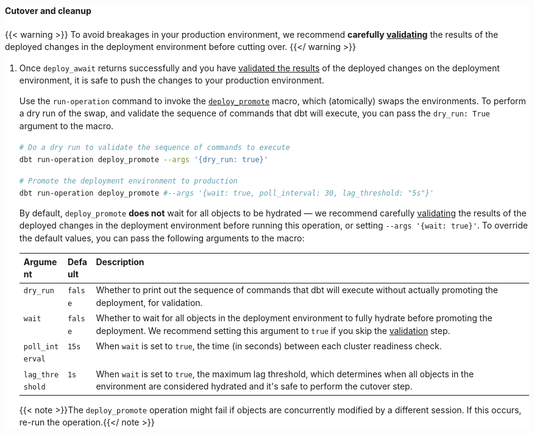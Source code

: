 #### Cutover and cleanup

{{< warning >}}
To avoid breakages in your production environment, we recommend **carefully
[validating](#validation)** the results of the deployed changes in the deployment
environment before cutting over.
{{</ warning >}}

1. Once `deploy_await` returns successfully and you have [validated the results](#validation)
   of the deployed changes on the deployment environment, it is safe to push the
   changes to your production environment.

   Use the `run-operation` command to invoke the [`deploy_promote`](https://github.com/MaterializeInc/materialize/blob/main/misc/dbt-materialize/dbt/include/materialize/macros/deploy/deploy_promote.sql)
   macro, which (atomically) swaps the environments. To perform a dry run of the
   swap, and validate the sequence of commands that dbt will execute, you can
   pass the `dry_run: True` argument to the macro.

    ```bash
    # Do a dry run to validate the sequence of commands to execute
    dbt run-operation deploy_promote --args '{dry_run: true}'
    ```

    ```bash
    # Promote the deployment environment to production
    dbt run-operation deploy_promote #--args '{wait: true, poll_interval: 30, lag_threshold: "5s"}'
    ```

    By default, `deploy_promote` **does not** wait for all objects to be
    hydrated — we recommend carefully [validating](#validation) the results of
    the deployed changes in the deployment environment before running this
    operation, or setting `--args '{wait: true}'`. To override the default
    values, you can pass the following arguments to the macro:

    Argument                             | Default   | Description
    -------------------------------------|-----------|--------------------------------------------------
    `dry_run`                            | `false`   | Whether to print out the sequence of commands that dbt will execute without actually promoting the deployment, for validation.
    `wait`                               | `false`   | Whether to wait for all objects in the deployment environment to fully hydrate before promoting the deployment. We recommend setting this argument to `true` if you skip the [validation](#validation) step.
    `poll_interval`                      | `15s`     | When `wait` is set to `true`, the time (in seconds) between each cluster readiness check.
    `lag_threshold`                      | `1s`      | When `wait` is set to `true`, the maximum lag threshold, which determines when all objects in the environment are considered hydrated and it's safe to perform the cutover step.

    {{< note >}}The `deploy_promote` operation might fail if objects are
    concurrently modified by a different session. If this occurs, re-run the
    operation.{{</ note >}}

